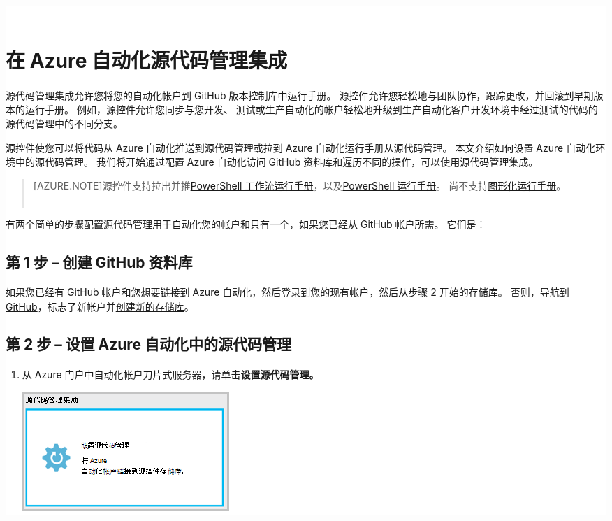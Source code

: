 <properties 
    pageTitle=" 源代码控制集成了 Azure 自动化 |Microsoft Azure"
    description="本文介绍了使用 GitHub Azure 自动化中的源代码管理集成。"
    services="automation"
    documentationCenter=""
    authors="mgoedtel"
    manager="jwhit"
    editor="tysonn" />    
<tags 
    ms.service="automation"
    ms.devlang="na"
    ms.topic="article"
    ms.tgt_pltfrm="na"
    ms.workload="infrastructure-services"
    ms.date="09/12/2016"
    ms.author="magoedte;sngun" />

# <a name="source-control-integration-in-azure-automation"></a>在 Azure 自动化源代码管理集成

源代码管理集成允许您将您的自动化帐户到 GitHub 版本控制库中运行手册。 源控件允许您轻松地与团队协作，跟踪更改，并回滚到早期版本的运行手册。 例如，源控件允许您同步与您开发、 测试或生产自动化的帐户轻松地升级到生产自动化客户开发环境中经过测试的代码的源代码管理中的不同分支。

源控件使您可以将代码从 Azure 自动化推送到源代码管理或拉到 Azure 自动化运行手册从源代码管理。 本文介绍如何设置 Azure 自动化环境中的源代码管理。 我们将开始通过配置 Azure 自动化访问 GitHub 资料库和遍历不同的操作，可以使用源代码管理集成。 


>[AZURE.NOTE]源控件支持拉出并推[PowerShell 工作流运行手册](automation-runbook-types.md#powershell-workflow-runbooks)，以及[PowerShell 运行手册](automation-runbook-types.md#powershell-runbooks)。 尚不支持[图形化运行手册](automation-runbook-types.md#graphical-runbooks)。<br><br>


有两个简单的步骤配置源代码管理用于自动化您的帐户和只有一个，如果您已经从 GitHub 帐户所需。 它们是︰
## <a name="step-1--create-a-github-repository"></a>第 1 步 – 创建 GitHub 资料库

如果您已经有 GitHub 帐户和您想要链接到 Azure 自动化，然后登录到您的现有帐户，然后从步骤 2 开始的存储库。 否则，导航到[GitHub](https://github.com/)，标志了新帐户并[创建新的存储库](https://help.github.com/articles/create-a-repo/)。


## <a name="step-2--set-up-source-control-in-azure-automation"></a>第 2 步 – 设置 Azure 自动化中的源代码管理

1. 从 Azure 门户中自动化帐户刀片式服务器，请单击**设置源代码管理。** 
 
    ![设置源代码管理](media/automation-source-control-integration/automation_01_SetUpSourceControl.png)
